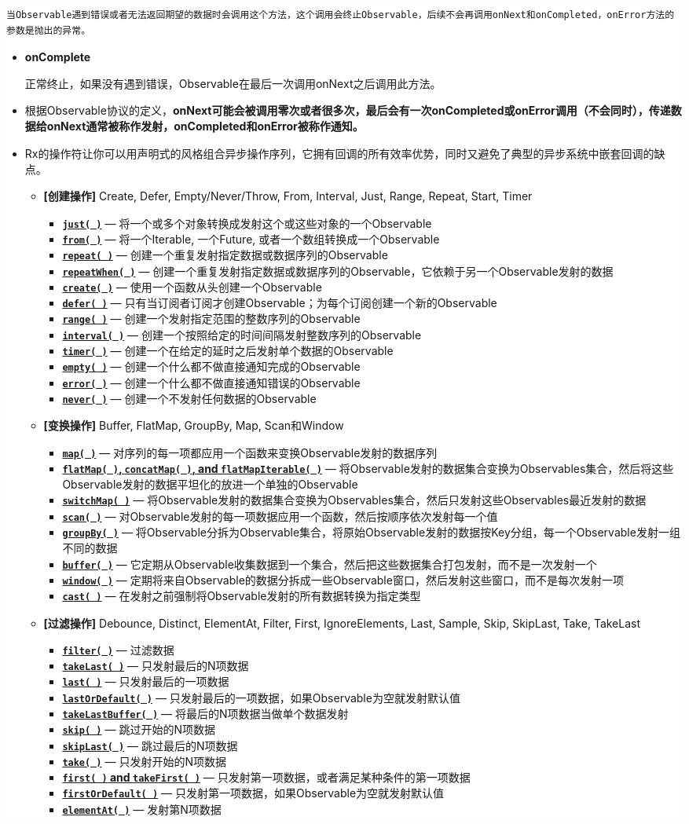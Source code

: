     当Observable遇到错误或者无法返回期望的数据时会调用这个方法，这个调用会终止Observable，后续不会再调用onNext和onCompleted，onError方法的参数是抛出的异常。

  - **onComplete**

    正常终止，如果没有遇到错误，Observable在最后一次调用onNext之后调用此方法。

* 根据Observable协议的定义，**onNext可能会被调用零次或者很多次，最后会有一次onCompleted或onError调用（不会同时），传递数据给onNext通常被称作发射，onCompleted和onError被称作通知。**

* Rx的操作符让你可以用声明式的风格组合异步操作序列，它拥有回调的所有效率优势，同时又避免了典型的异步系统中嵌套回调的缺点。

  * **[创建操作]** Create, Defer, Empty/Never/Throw, From, Interval, Just, Range, Repeat, Start, Timer

    * [**`just( )`**](https://www.kancloud.cn/luponu/rxjava_zh/974459) — 将一个或多个对象转换成发射这个或这些对象的一个Observable
    * [**`from( )`**](https://www.kancloud.cn/luponu/rxjava_zh/974457) — 将一个Iterable, 一个Future, 或者一个数组转换成一个Observable
    * [**`repeat( )`**](https://www.kancloud.cn/luponu/rxjava_zh/974461) — 创建一个重复发射指定数据或数据序列的Observable
    * [**`repeatWhen( )`**](https://www.kancloud.cn/luponu/rxjava_zh/974461) — 创建一个重复发射指定数据或数据序列的Observable，它依赖于另一个Observable发射的数据
    * [**`create( )`**](https://www.kancloud.cn/luponu/rxjava_zh/974454) — 使用一个函数从头创建一个Observable
    * [**`defer( )`**](https://www.kancloud.cn/luponu/rxjava_zh/974455) — 只有当订阅者订阅才创建Observable；为每个订阅创建一个新的Observable
    * [**`range( )`**](https://www.kancloud.cn/luponu/rxjava_zh/974460) — 创建一个发射指定范围的整数序列的Observable
    * [**`interval( )`**](https://www.kancloud.cn/luponu/rxjava_zh/974458) — 创建一个按照给定的时间间隔发射整数序列的Observable
    * [**`timer( )`**](https://www.kancloud.cn/luponu/rxjava_zh/974463) — 创建一个在给定的延时之后发射单个数据的Observable
    * [**`empty( )`**](https://www.kancloud.cn/luponu/rxjava_zh/974456) — 创建一个什么都不做直接通知完成的Observable
    * [**`error( )`**](https://www.kancloud.cn/luponu/rxjava_zh/974456) — 创建一个什么都不做直接通知错误的Observable
    * [**`never( )`**](https://www.kancloud.cn/luponu/rxjava_zh/974456) — 创建一个不发射任何数据的Observable

  * **[变换操作]** Buffer, FlatMap, GroupBy, Map, Scan和Window

    * [**`map( )`**](https://www.kancloud.cn/luponu/rxjava_zh/974468) — 对序列的每一项都应用一个函数来变换Observable发射的数据序列
    * [**`flatMap( )`, `concatMap( )`, and `flatMapIterable( )`**](https://www.kancloud.cn/luponu/rxjava_zh/974466) — 将Observable发射的数据集合变换为Observables集合，然后将这些Observable发射的数据平坦化的放进一个单独的Observable
    * [**`switchMap( )`**](https://www.kancloud.cn/luponu/rxjava_zh/974466) — 将Observable发射的数据集合变换为Observables集合，然后只发射这些Observables最近发射的数据
    * [**`scan( )`**](https://www.kancloud.cn/luponu/rxjava_zh/974469) — 对Observable发射的每一项数据应用一个函数，然后按顺序依次发射每一个值
    * [**`groupBy( )`**](https://www.kancloud.cn/luponu/rxjava_zh/974467) — 将Observable分拆为Observable集合，将原始Observable发射的数据按Key分组，每一个Observable发射一组不同的数据
    * [**`buffer( )`**](https://www.kancloud.cn/luponu/rxjava_zh/974465) — 它定期从Observable收集数据到一个集合，然后把这些数据集合打包发射，而不是一次发射一个
    * [**`window( )`**](https://www.kancloud.cn/luponu/rxjava_zh/974470) — 定期将来自Observable的数据分拆成一些Observable窗口，然后发射这些窗口，而不是每次发射一项
    * [**`cast( )`**](https://www.kancloud.cn/luponu/rxjava_zh/974468) — 在发射之前强制将Observable发射的所有数据转换为指定类型

  * **[过滤操作]** Debounce, Distinct, ElementAt, Filter, First, IgnoreElements, Last, Sample, Skip, SkipLast, Take, TakeLast

    * [**`filter( )`**](https://www.kancloud.cn/luponu/rxjava_zh/974475) — 过滤数据
    * [**`takeLast( )`**](https://www.kancloud.cn/luponu/rxjava_zh/974483) — 只发射最后的N项数据
    * [**`last( )`**](https://www.kancloud.cn/luponu/rxjava_zh/974478) — 只发射最后的一项数据
    * [**`lastOrDefault( )`**](https://www.kancloud.cn/luponu/rxjava_zh/974478) — 只发射最后的一项数据，如果Observable为空就发射默认值
    * [**`takeLastBuffer( )`**](https://www.kancloud.cn/luponu/rxjava_zh/974483) — 将最后的N项数据当做单个数据发射
    * [**`skip( )`**](https://www.kancloud.cn/luponu/rxjava_zh/974480) — 跳过开始的N项数据
    * [**`skipLast( )`**](https://www.kancloud.cn/luponu/rxjava_zh/974481) — 跳过最后的N项数据
    * [**`take( )`**](https://www.kancloud.cn/luponu/rxjava_zh/974482) — 只发射开始的N项数据
    * [**`first( )` and `takeFirst( )`**](https://www.kancloud.cn/luponu/rxjava_zh/974476) — 只发射第一项数据，或者满足某种条件的第一项数据
    * [**`firstOrDefault( )`**](https://www.kancloud.cn/luponu/rxjava_zh/974476) — 只发射第一项数据，如果Observable为空就发射默认值
    * [**`elementAt( )`**](https://www.kancloud.cn/luponu/rxjava_zh/974474) — 发射第N项数据